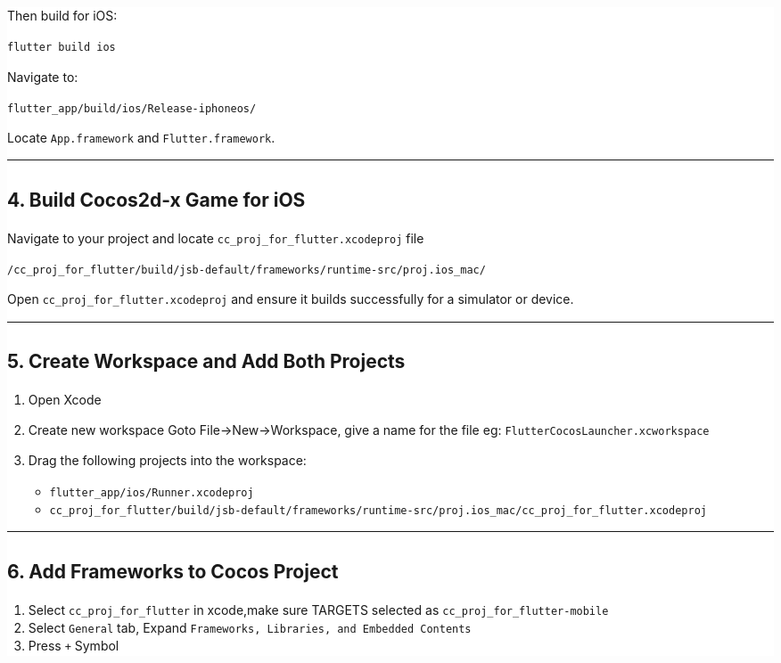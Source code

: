 
Then build for iOS:
```bash
flutter build ios 
```

Navigate to:
```
flutter_app/build/ios/Release-iphoneos/
```
Locate `App.framework` and `Flutter.framework`.

---

## 4. Build Cocos2d-x Game for iOS

Navigate to your project and locate `cc_proj_for_flutter.xcodeproj` file
```bash
/cc_proj_for_flutter/build/jsb-default/frameworks/runtime-src/proj.ios_mac/
```
Open `cc_proj_for_flutter.xcodeproj` and ensure it builds successfully for a simulator or device.

---

## 5. Create Workspace and Add Both Projects

1. Open Xcode
2. Create new workspace 
Goto File->New->Workspace, give a name for the file eg: `FlutterCocosLauncher.xcworkspace`

3. Drag the following projects into the workspace:
   - `flutter_app/ios/Runner.xcodeproj`
   - `cc_proj_for_flutter/build/jsb-default/frameworks/runtime-src/proj.ios_mac/cc_proj_for_flutter.xcodeproj`

---

## 6. Add Frameworks to Cocos Project

1. Select `cc_proj_for_flutter` in xcode,make sure TARGETS selected as `cc_proj_for_flutter-mobile` 
2. Select `General` tab, Expand `Frameworks, Libraries, and Embedded Contents` 
3. Press `+` Symbol
